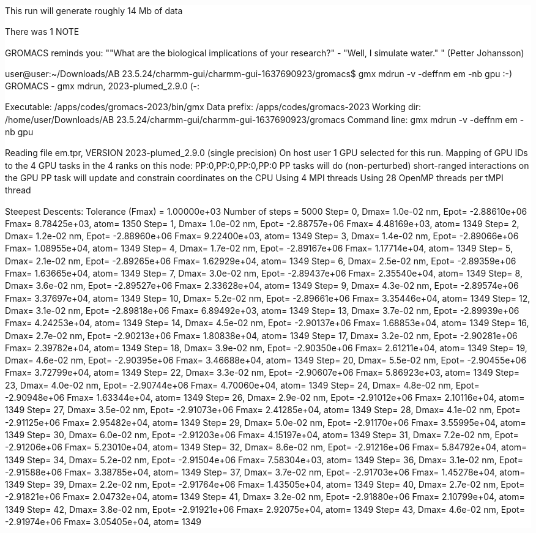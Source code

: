 This run will generate roughly 14 Mb of data

There was 1 NOTE

GROMACS reminds you: ""What are the biological implications of your research?" - "Well, I simulate water." " (Petter Johansson)

user@user:~/Downloads/AB 23.5.24/charmm-gui/charmm-gui-1637690923/gromacs$ gmx mdrun -v -deffnm em -nb gpu
                 :-) GROMACS - gmx mdrun, 2023-plumed_2.9.0 (-:

Executable:   /apps/codes/gromacs-2023/bin/gmx
Data prefix:  /apps/codes/gromacs-2023
Working dir:  /home/user/Downloads/AB 23.5.24/charmm-gui/charmm-gui-1637690923/gromacs
Command line:
  gmx mdrun -v -deffnm em -nb gpu

Reading file em.tpr, VERSION 2023-plumed_2.9.0 (single precision)
On host user 1 GPU selected for this run.
Mapping of GPU IDs to the 4 GPU tasks in the 4 ranks on this node:
  PP:0,PP:0,PP:0,PP:0
PP tasks will do (non-perturbed) short-ranged interactions on the GPU
PP task will update and constrain coordinates on the CPU
Using 4 MPI threads
Using 28 OpenMP threads per tMPI thread


Steepest Descents:
   Tolerance (Fmax)   =  1.00000e+03
   Number of steps    =         5000
Step=    0, Dmax= 1.0e-02 nm, Epot= -2.88610e+06 Fmax= 8.78425e+03, atom= 1350
Step=    1, Dmax= 1.0e-02 nm, Epot= -2.88757e+06 Fmax= 4.48169e+03, atom= 1349
Step=    2, Dmax= 1.2e-02 nm, Epot= -2.88960e+06 Fmax= 9.22400e+03, atom= 1349
Step=    3, Dmax= 1.4e-02 nm, Epot= -2.89066e+06 Fmax= 1.08955e+04, atom= 1349
Step=    4, Dmax= 1.7e-02 nm, Epot= -2.89167e+06 Fmax= 1.17714e+04, atom= 1349
Step=    5, Dmax= 2.1e-02 nm, Epot= -2.89265e+06 Fmax= 1.62929e+04, atom= 1349
Step=    6, Dmax= 2.5e-02 nm, Epot= -2.89359e+06 Fmax= 1.63665e+04, atom= 1349
Step=    7, Dmax= 3.0e-02 nm, Epot= -2.89437e+06 Fmax= 2.35540e+04, atom= 1349
Step=    8, Dmax= 3.6e-02 nm, Epot= -2.89527e+06 Fmax= 2.33628e+04, atom= 1349
Step=    9, Dmax= 4.3e-02 nm, Epot= -2.89574e+06 Fmax= 3.37697e+04, atom= 1349
Step=   10, Dmax= 5.2e-02 nm, Epot= -2.89661e+06 Fmax= 3.35446e+04, atom= 1349
Step=   12, Dmax= 3.1e-02 nm, Epot= -2.89818e+06 Fmax= 6.89492e+03, atom= 1349
Step=   13, Dmax= 3.7e-02 nm, Epot= -2.89939e+06 Fmax= 4.24253e+04, atom= 1349
Step=   14, Dmax= 4.5e-02 nm, Epot= -2.90137e+06 Fmax= 1.68853e+04, atom= 1349
Step=   16, Dmax= 2.7e-02 nm, Epot= -2.90213e+06 Fmax= 1.80838e+04, atom= 1349
Step=   17, Dmax= 3.2e-02 nm, Epot= -2.90281e+06 Fmax= 2.39782e+04, atom= 1349
Step=   18, Dmax= 3.9e-02 nm, Epot= -2.90350e+06 Fmax= 2.61211e+04, atom= 1349
Step=   19, Dmax= 4.6e-02 nm, Epot= -2.90395e+06 Fmax= 3.46688e+04, atom= 1349
Step=   20, Dmax= 5.5e-02 nm, Epot= -2.90455e+06 Fmax= 3.72799e+04, atom= 1349
Step=   22, Dmax= 3.3e-02 nm, Epot= -2.90607e+06 Fmax= 5.86923e+03, atom= 1349
Step=   23, Dmax= 4.0e-02 nm, Epot= -2.90744e+06 Fmax= 4.70060e+04, atom= 1349
Step=   24, Dmax= 4.8e-02 nm, Epot= -2.90948e+06 Fmax= 1.63344e+04, atom= 1349
Step=   26, Dmax= 2.9e-02 nm, Epot= -2.91012e+06 Fmax= 2.10116e+04, atom= 1349
Step=   27, Dmax= 3.5e-02 nm, Epot= -2.91073e+06 Fmax= 2.41285e+04, atom= 1349
Step=   28, Dmax= 4.1e-02 nm, Epot= -2.91125e+06 Fmax= 2.95482e+04, atom= 1349
Step=   29, Dmax= 5.0e-02 nm, Epot= -2.91170e+06 Fmax= 3.55995e+04, atom= 1349
Step=   30, Dmax= 6.0e-02 nm, Epot= -2.91203e+06 Fmax= 4.15197e+04, atom= 1349
Step=   31, Dmax= 7.2e-02 nm, Epot= -2.91206e+06 Fmax= 5.23010e+04, atom= 1349
Step=   32, Dmax= 8.6e-02 nm, Epot= -2.91216e+06 Fmax= 5.84792e+04, atom= 1349
Step=   34, Dmax= 5.2e-02 nm, Epot= -2.91504e+06 Fmax= 7.58304e+03, atom= 1349
Step=   36, Dmax= 3.1e-02 nm, Epot= -2.91588e+06 Fmax= 3.38785e+04, atom= 1349
Step=   37, Dmax= 3.7e-02 nm, Epot= -2.91703e+06 Fmax= 1.45278e+04, atom= 1349
Step=   39, Dmax= 2.2e-02 nm, Epot= -2.91764e+06 Fmax= 1.43505e+04, atom= 1349
Step=   40, Dmax= 2.7e-02 nm, Epot= -2.91821e+06 Fmax= 2.04732e+04, atom= 1349
Step=   41, Dmax= 3.2e-02 nm, Epot= -2.91880e+06 Fmax= 2.10799e+04, atom= 1349
Step=   42, Dmax= 3.8e-02 nm, Epot= -2.91921e+06 Fmax= 2.92075e+04, atom= 1349
Step=   43, Dmax= 4.6e-02 nm, Epot= -2.91974e+06 Fmax= 3.05405e+04, atom= 1349